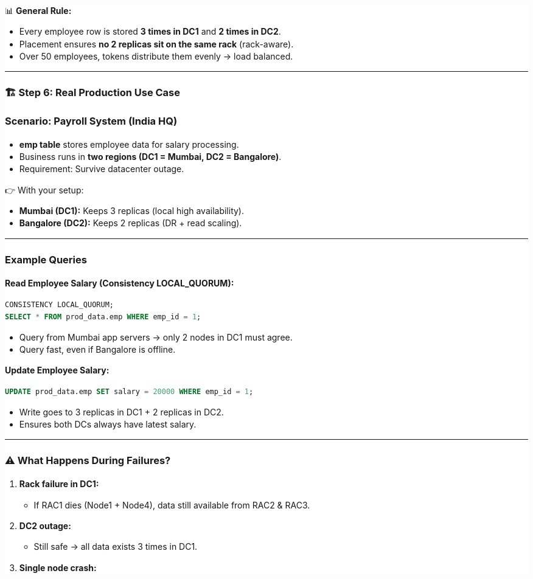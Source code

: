 
📊 **General Rule:**

* Every employee row is stored **3 times in DC1** and **2 times in DC2**.
* Placement ensures **no 2 replicas sit on the same rack** (rack-aware).
* Over 50 employees, tokens distribute them evenly → load balanced.

---

### 🏗 Step 6: Real Production Use Case

### Scenario: Payroll System (India HQ)

* **emp table** stores employee data for salary processing.
* Business runs in **two regions (DC1 = Mumbai, DC2 = Bangalore)**.
* Requirement: Survive datacenter outage.

👉 With your setup:

* **Mumbai (DC1):** Keeps 3 replicas (local high availability).
* **Bangalore (DC2):** Keeps 2 replicas (DR + read scaling).

---

### Example Queries

**Read Employee Salary (Consistency LOCAL\_QUORUM):**

```sql
CONSISTENCY LOCAL_QUORUM;
SELECT * FROM prod_data.emp WHERE emp_id = 1;
```

* Query from Mumbai app servers → only 2 nodes in DC1 must agree.
* Query fast, even if Bangalore is offline.

**Update Employee Salary:**

```sql
UPDATE prod_data.emp SET salary = 20000 WHERE emp_id = 1;
```

* Write goes to 3 replicas in DC1 + 2 replicas in DC2.
* Ensures both DCs always have latest salary.

---

### ⚠️ What Happens During Failures?

1. **Rack failure in DC1:**

   * If RAC1 dies (Node1 + Node4), data still available from RAC2 & RAC3.

2. **DC2 outage:**

   * Still safe → all data exists 3 times in DC1.

3. **Single node crash:**
